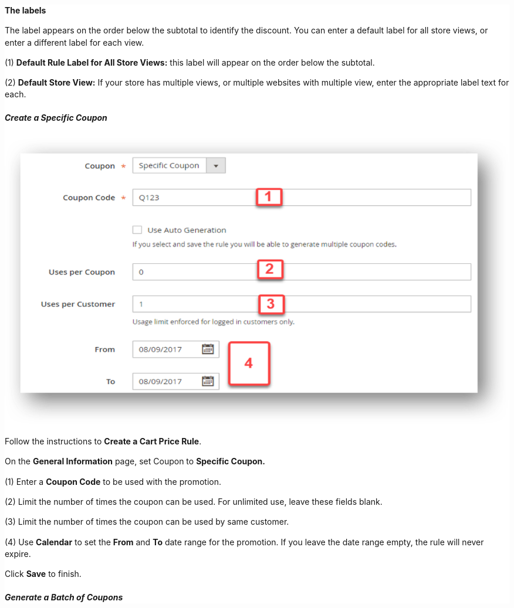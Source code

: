**The labels**

The label appears on the order below the subtotal to identify the discount. You can enter a default label for all store views, or enter a different label for each view.

(1)	**Default Rule Label for All Store Views:** this label will appear on the order below the subtotal.

(2)	**Default Store View:** If your store has multiple views, or multiple websites with multiple view, enter the appropriate label text for each.


##### Create a Specific Coupon

![Create a Specific Coupon](./img102/it_img034.png?raw=true)

Follow the instructions to **Create a Cart Price Rule**.

On the **General Information** page, set Coupon to **Specific Coupon.**

(1)	Enter a **Coupon Code** to be used with the promotion. 

(2)	Limit the number of times the coupon can be used. For unlimited use, leave these fields blank.

(3)	Limit the number of times the coupon can be used by same customer.

(4)	Use **Calendar** to set the **From** and **To** date range for the promotion. If you leave the date range empty, the rule will never expire.

Click **Save** to finish.

##### Generate a Batch of Coupons
